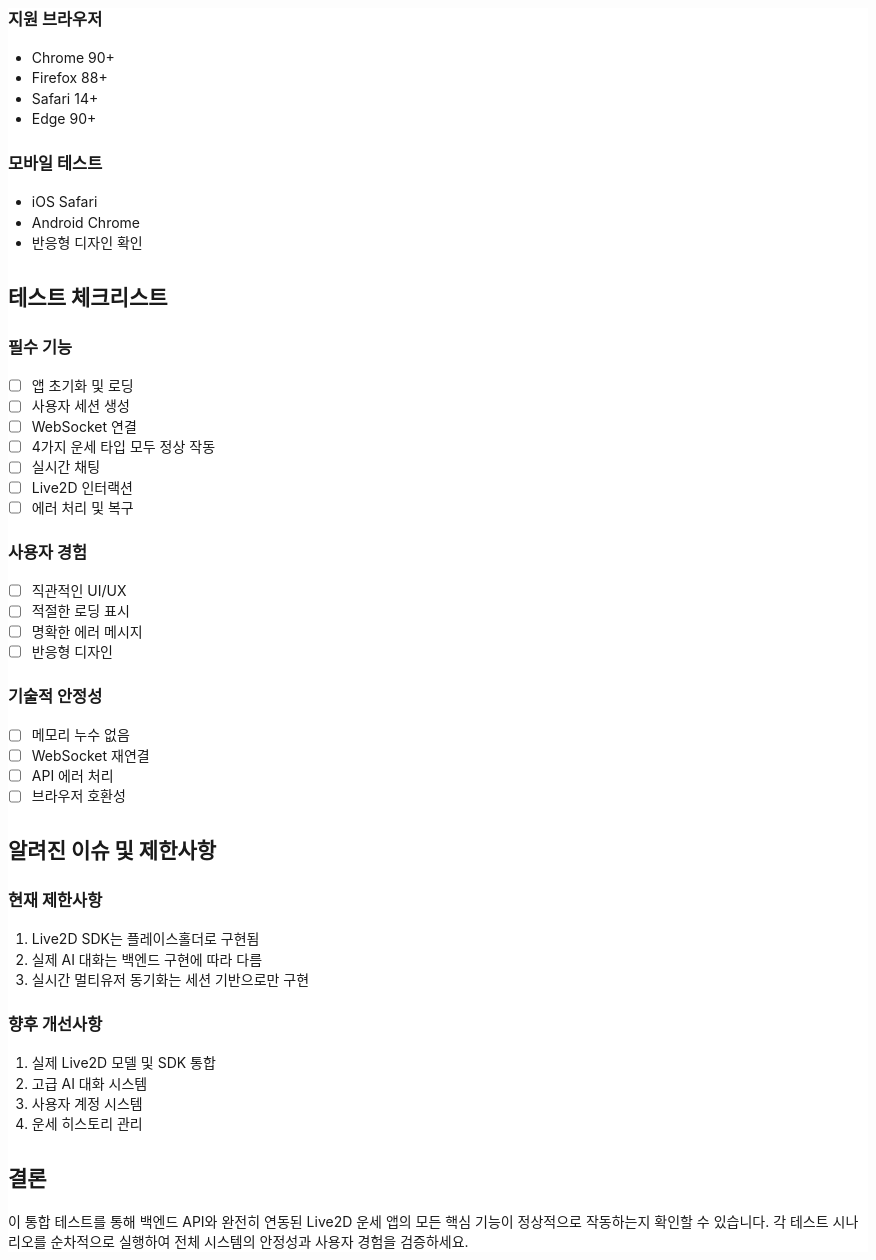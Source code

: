 ### 지원 브라우저
- Chrome 90+
- Firefox 88+
- Safari 14+
- Edge 90+

### 모바일 테스트
- iOS Safari
- Android Chrome
- 반응형 디자인 확인

## 테스트 체크리스트

### 필수 기능
- [ ] 앱 초기화 및 로딩
- [ ] 사용자 세션 생성
- [ ] WebSocket 연결
- [ ] 4가지 운세 타입 모두 정상 작동
- [ ] 실시간 채팅
- [ ] Live2D 인터랙션
- [ ] 에러 처리 및 복구

### 사용자 경험
- [ ] 직관적인 UI/UX
- [ ] 적절한 로딩 표시
- [ ] 명확한 에러 메시지
- [ ] 반응형 디자인

### 기술적 안정성
- [ ] 메모리 누수 없음
- [ ] WebSocket 재연결
- [ ] API 에러 처리
- [ ] 브라우저 호환성

## 알려진 이슈 및 제한사항

### 현재 제한사항
1. Live2D SDK는 플레이스홀더로 구현됨
2. 실제 AI 대화는 백엔드 구현에 따라 다름
3. 실시간 멀티유저 동기화는 세션 기반으로만 구현

### 향후 개선사항
1. 실제 Live2D 모델 및 SDK 통합
2. 고급 AI 대화 시스템
3. 사용자 계정 시스템
4. 운세 히스토리 관리

## 결론

이 통합 테스트를 통해 백엔드 API와 완전히 연동된 Live2D 운세 앱의 모든 핵심 기능이 정상적으로 작동하는지 확인할 수 있습니다. 각 테스트 시나리오를 순차적으로 실행하여 전체 시스템의 안정성과 사용자 경험을 검증하세요.